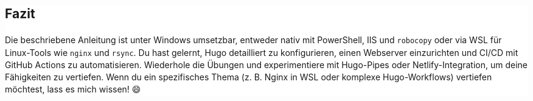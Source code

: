## Fazit
Die beschriebene Anleitung ist unter Windows umsetzbar, entweder nativ mit PowerShell, IIS und `robocopy` oder via WSL für Linux-Tools wie `nginx` und `rsync`. Du hast gelernt, Hugo detailliert zu konfigurieren, einen Webserver einzurichten und CI/CD mit GitHub Actions zu automatisieren. Wiederhole die Übungen und experimentiere mit Hugo-Pipes oder Netlify-Integration, um deine Fähigkeiten zu vertiefen. Wenn du ein spezifisches Thema (z. B. Nginx in WSL oder komplexe Hugo-Workflows) vertiefen möchtest, lass es mich wissen! 😄

</xaiArtifact>